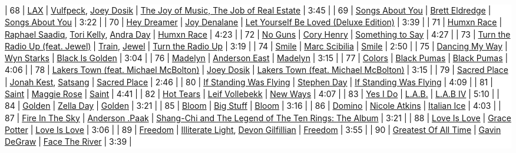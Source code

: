 | 68 | [LAX](https://open.spotify.com/track/1o0nAjgZwMDK9TI4TTUSNn) | [Vulfpeck](https://open.spotify.com/artist/7pXu47GoqSYRajmBCjxdD6), [Joey Dosik](https://open.spotify.com/artist/3kANxNTLNOhxpOPoCbGq9E) | [The Joy of Music, The Job of Real Estate](https://open.spotify.com/album/0woDg8EWf32yL9I5bhrGSD) | 3:45 |
| 69 | [Songs About You](https://open.spotify.com/track/7qox7CiK5Kf25oBxCA0rY5) | [Brett Eldredge](https://open.spotify.com/artist/0qSX3s5pJnAlSsgsCne8Cz) | [Songs About You](https://open.spotify.com/album/6xTN7k2LmB4rrMLmMQMzWq) | 3:22 |
| 70 | [Hey Dreamer](https://open.spotify.com/track/69CMvfnwh6nfmxJDWHWCTN) | [Joy Denalane](https://open.spotify.com/artist/5vP3nmsaGrondXXS5BvrSH) | [Let Yourself Be Loved \(Deluxe Edition\)](https://open.spotify.com/album/7ByoyhgJv2ZtItu6gvLRjM) | 3:39 |
| 71 | [Humxn Race](https://open.spotify.com/track/7eDwyrabtmW4j65sYJxoLj) | [Raphael Saadiq](https://open.spotify.com/artist/6g0Wah2YFtb1rFgKhUktlo), [Tori Kelly](https://open.spotify.com/artist/1vSN1fsvrzpbttOYGsliDr), [Andra Day](https://open.spotify.com/artist/1c4rxrxy8eDLvMVL1DTiBe) | [Humxn Race](https://open.spotify.com/album/1W1yRJYrMmoITgIclpsyZm) | 4:23 |
| 72 | [No Guns](https://open.spotify.com/track/7BN5emnco3opS6u3baUuR1) | [Cory Henry](https://open.spotify.com/artist/21SOnTj5ECwVXeBUTRcP3s) | [Something to Say](https://open.spotify.com/album/3Hz4JSR7mxab24T8K8jQOx) | 4:27 |
| 73 | [Turn the Radio Up \(feat\. Jewel\)](https://open.spotify.com/track/1nNfkK3cfckAyTmNRk1b60) | [Train](https://open.spotify.com/artist/3FUY2gzHeIiaesXtOAdB7A), [Jewel](https://open.spotify.com/artist/6FbDoZnMBTdhhhLuJBOOqP) | [Turn the Radio Up](https://open.spotify.com/album/4Ok4zpUyKd6vCaqa5D5vTJ) | 3:19 |
| 74 | [Smile](https://open.spotify.com/track/2AHGHX3SIsBUmSXAbBhWHb) | [Marc Scibilia](https://open.spotify.com/artist/4CHiVarfTsFhkFOk5vHS77) | [Smile](https://open.spotify.com/album/5yQX2nTKX3Fkk4M1N9YJbu) | 2:50 |
| 75 | [Dancing My Way](https://open.spotify.com/track/2t8bKoVLWfyPVAybGJqc8u) | [Wyn Starks](https://open.spotify.com/artist/3rXMN9AbcZXln8vo79ufNQ) | [Black Is Golden](https://open.spotify.com/album/6jjBFckHG6PiKlHNGjvNQK) | 3:04 |
| 76 | [Madelyn](https://open.spotify.com/track/39ZpHwLpCFBDeLpOphQYLQ) | [Anderson East](https://open.spotify.com/artist/5q6z6GTth6lMbL9I8CAgby) | [Madelyn](https://open.spotify.com/album/2GxqnG8rJVHG18Bm27vpo0) | 3:15 |
| 77 | [Colors](https://open.spotify.com/track/6vaSStNN5NX4nJ4QbRY3S0) | [Black Pumas](https://open.spotify.com/artist/6eU0jV2eEZ8XTM7EmlguK6) | [Black Pumas](https://open.spotify.com/album/54SlWgNocRPhlZEFTYjOfW) | 4:06 |
| 78 | [Lakers Town \(feat\. Michael McBolton\)](https://open.spotify.com/track/4QMipGuTpebExVmTOA2s3C) | [Joey Dosik](https://open.spotify.com/artist/3kANxNTLNOhxpOPoCbGq9E) | [Lakers Town \(feat\. Michael McBolton\)](https://open.spotify.com/album/2y9tOyJh8EMvPBnzfsGuUZ) | 3:15 |
| 79 | [Sacred Place](https://open.spotify.com/track/0Sjjh3xJUGdXqM4jXHUDal) | [Jonah Kest](https://open.spotify.com/artist/7fRYOt13ebct7IUSm36irk), [Satsang](https://open.spotify.com/artist/5q73QGeZGnA3ChVIPxIvyc) | [Sacred Place](https://open.spotify.com/album/4BlDropl0rs0ZyGOLdb9pc) | 2:46 |
| 80 | [If Standing Was Flying](https://open.spotify.com/track/6SG0ueYRAT8rIEqDjX82JH) | [Stephen Day](https://open.spotify.com/artist/4cnFw4bkIWVGKUBsr93OS5) | [If Standing Was Flying](https://open.spotify.com/album/01G5Yoz4ZnQTNYIlL7DgIV) | 4:09 |
| 81 | [Saint](https://open.spotify.com/track/6f6FKPRVzfZWVQBarW574H) | [Maggie Rose](https://open.spotify.com/artist/4FrAfXWWNZapoX4O1LEoLn) | [Saint](https://open.spotify.com/album/3SVZKcujNG8IIZCPj6T7PO) | 4:41 |
| 82 | [Hot Tears](https://open.spotify.com/track/1aU0F8KL0vaKQacSMQRN9d) | [Leif Vollebekk](https://open.spotify.com/artist/3jzXlBF2157k4exx7idecs) | [New Ways](https://open.spotify.com/album/20svKqJRQv9sxYZQ7JGdct) | 4:07 |
| 83 | [Yes I Do](https://open.spotify.com/track/6oTbxrszNWRsLdwFkGeHy6) | [L.A.B.](https://open.spotify.com/artist/3eAOH2az3fQIfX2UAw0FfC) | [L.A.B IV](https://open.spotify.com/album/6PPhLgXiq4nEiZ8x2ZB3xV) | 5:10 |
| 84 | [Golden](https://open.spotify.com/track/37EENqOKD6uxLwthqxhKLt) | [Zella Day](https://open.spotify.com/artist/100sLnojEpcadRx4edEBA6) | [Golden](https://open.spotify.com/album/15y5YIZTkfg6tgoVCwPEoa) | 3:21 |
| 85 | [Bloom](https://open.spotify.com/track/67q72wEUwXTEj5fHlC2hT8) | [Big Stuff](https://open.spotify.com/artist/5hVGTwuOK7snm9spr45QS3) | [Bloom](https://open.spotify.com/album/7wLp5QkiaGmHzKonmlBa3c) | 3:16 |
| 86 | [Domino](https://open.spotify.com/track/6L8waqXbOl7OXhhH3acVfk) | [Nicole Atkins](https://open.spotify.com/artist/4ab2tQaaTr2TnairelOwvO) | [Italian Ice](https://open.spotify.com/album/5fMEqegQ5CNA7V4OB7ROWV) | 4:03 |
| 87 | [Fire In The Sky](https://open.spotify.com/track/3zpGIFghtnVlwMXWyKW474) | [Anderson .Paak](https://open.spotify.com/artist/3jK9MiCrA42lLAdMGUZpwa) | [Shang\-Chi and The Legend of The Ten Rings: The Album](https://open.spotify.com/album/2kAqjStKcwlDD59H0llhGC) | 3:21 |
| 88 | [Love Is Love](https://open.spotify.com/track/3evHzU2xmG80c3jS4YT6ZI) | [Grace Potter](https://open.spotify.com/artist/1PJVVIeS5Wu0wbZDhtC0Ht) | [Love Is Love](https://open.spotify.com/album/658qjvfIWOhCwaOZixkb45) | 3:06 |
| 89 | [Freedom](https://open.spotify.com/track/5rPKOVZtsRfdTuLWnnGrrY) | [Illiterate Light](https://open.spotify.com/artist/1vEqG4Bxz3YIMuDkIcvg6J), [Devon Gilfillian](https://open.spotify.com/artist/5cbak2U6nZWXDYiG72E3lH) | [Freedom](https://open.spotify.com/album/44l94qLr2caA4ieB6eDT9W) | 3:55 |
| 90 | [Greatest Of All Time](https://open.spotify.com/track/57MOYJiJyxRG2ekDRaP3Vj) | [Gavin DeGraw](https://open.spotify.com/artist/5DYAABs8rkY9VhwtENoQCz) | [Face The River](https://open.spotify.com/album/4YG58y43kECDcA1w5XNO2m) | 3:39 |